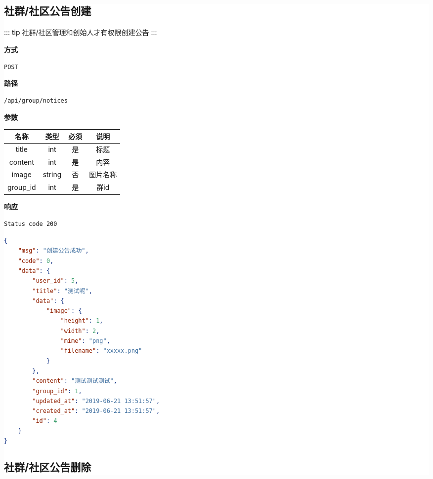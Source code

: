 ## 社群/社区公告创建

::: tip
 社群/社区管理和创始人才有权限创建公告
:::

**方式**

`POST`

**路径**

`/api/group/notices`

**参数**

| 名称  |  类型  | 必须 |              说明              |
| :---: | :----: | :--: | :----------------------------: |
| title | int |  是  | 标题 |
| content | int |  是  | 内容 |
| image | string |  否  | 图片名称 |
| group_id | int |  是  | 群id |

**响应**

`Status code 200`

```json
{
    "msg": "创建公告成功",
    "code": 0,
    "data": {
        "user_id": 5,
        "title": "测试呢",
        "data": {
            "image": {
                "height": 1,
                "width": 2,
                "mime": "png",
                "filename": "xxxxx.png"
            }
        },
        "content": "测试测试测试",
        "group_id": 1,
        "updated_at": "2019-06-21 13:51:57",
        "created_at": "2019-06-21 13:51:57",
        "id": 4
    }
}
```

## 社群/社区公告删除
